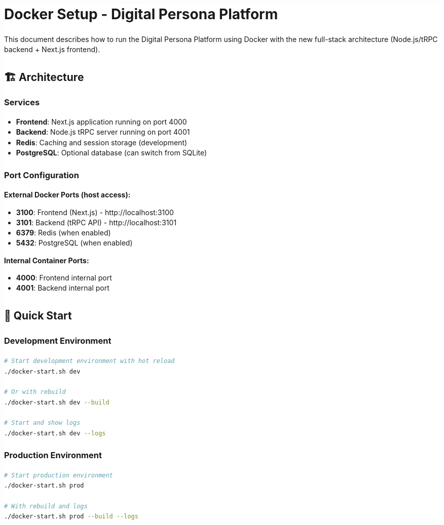 # Docker Setup - Digital Persona Platform

This document describes how to run the Digital Persona Platform using Docker with the new full-stack architecture (Node.js/tRPC backend + Next.js frontend).

## 🏗️ Architecture

### Services

- **Frontend**: Next.js application running on port 4000
- **Backend**: Node.js tRPC server running on port 4001
- **Redis**: Caching and session storage (development)
- **PostgreSQL**: Optional database (can switch from SQLite)

### Port Configuration

**External Docker Ports (host access):**

- **3100**: Frontend (Next.js) - http://localhost:3100
- **3101**: Backend (tRPC API) - http://localhost:3101
- **6379**: Redis (when enabled)
- **5432**: PostgreSQL (when enabled)

**Internal Container Ports:**

- **4000**: Frontend internal port
- **4001**: Backend internal port

## 🚀 Quick Start

### Development Environment

```bash
# Start development environment with hot reload
./docker-start.sh dev

# Or with rebuild
./docker-start.sh dev --build

# Start and show logs
./docker-start.sh dev --logs
```

### Production Environment

```bash
# Start production environment
./docker-start.sh prod

# With rebuild and logs
./docker-start.sh prod --build --logs
```
